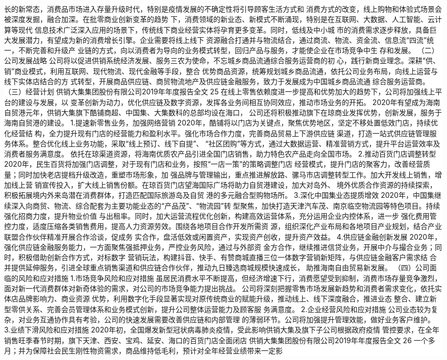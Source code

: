 长的新常态，消费品市场进入存量升级时代，特别是疫情发展的不确定性将引导顾客生活方式和
消费方式的改变，线上购物和体验式场景会被深度发掘，融合加深。在批零商业创新变革的趋势
下，消费领域的新业态、新模式不断涌现，特别是在互联网、大数据、人工智能、云计算等现代
信息技术广泛深入应用的场景下，传统线下商业经营实体将孕育更多变革。同时，低线及中小城
市的消费需求逐步释放，具备巨大发展潜力，有望成为新的消费增长引擎。企业需要将线上线下
资源融合打通并与物流结合，通过商流、物流、资金流、信息流“四流”统一，不断完善和升级产
业链的方式，向以消费者为导向的业务模式转型，回归产品与服务，才能使企业在市场竞争中生
存和发展。
（二）公司发展战略
公司将以促进供销系统经济发展、服务三农为使命，不忘城乡商品流通综合服务运营商的初
心，践行新商业理念。深耕“供、销”商业模式，利用互联网、现代物流、现代金融等手段，整合
优势商品资源，统筹规划城乡商品流通，依托公司业务布局，向线上运营与线下实体店结合的方
式转型，开展商品供应链、商贸物流地产及供应链金融服务，致力于发展成为中国城乡商品流通
综合服务运营商。
（三）经营计划
供销大集集团股份有限公司2019年年度报告全文
25
在线上零售依赖度进一步提高和优势加大的趋势下，公司将加强线上平台的建设与发展，以
变革创新为动力，优化供应链及数字资源，发挥各业务间相互协同效应，推动市场业务的开拓。
2020年有望成为海南自贸港元年，供销大集旗下酷铺商超、中国集、大集数科的总部均设在海口，
公司还将积极推动旗下在琼商业发挥优势，创新发展，服务于海南自贸港的建设。
1.提速新零售业务，加强网络营销
2020年，酷铺将以门店为关键点，聚焦优势地区，坚定不移处置低效门店，持续优化经营结
构，全力提升现有门店的经营能力和盈利水平。强化市场合作力度，完善商品贸易上下游供应链
渠道，打造一站式供应链管理服务体系。整合优化线上业务功能，采取“线上预订、线下自提”、
“社区团购”等方式，通过大数据运营、精准营销方式，提升平台运营效率及消费者服务满意度。
依托在琼渠道资源，将海南优质农产品引进全国门店销售，助力特色农产品走向全国市场。
2.推动百货门店调整转型
2020年，民生百货将加强门店调整，对于现有门店和业务，按照“一店一策”的策略调整门店
经营模式，提升门店的聚客力，改善经营质量；同时加快老店提档升级改造，重塑市场形象，加
强品牌与管理输出，重点推进解放路、骡马市店调整转型工作。加大开发线上销售，增加线上营
销宣传投入，扩大线上销售份额。在琼百货门店望海国际广场将助力自贸港建设，加大对岛外、
境外优质合作资源的持续探索，积极拓展境内外来岛潜在消费群体，打造匹配国际旅游岛及自贸
港的多元融合型购物场所。
3.深化中国集业态提质增效
2020年，中国集继续深入向商贸、物流、综合配套为主要功能业态的“产品茂”、“物流园”转
型聚焦，加快打造天津汽车茂、南京临空物流园等特色项目。持续强化招商力度，提升物业价值
与出租率。同时，加大运营流程优化创新，构建高效运营体系，充分运用企业内控体系，进一步
强化费用管控力度，适度压缩各类销售费用，提高人力资源劳效。围绕各地项目合作开发所需资
源，组织深化产业布局和各地项目产业规划，结合产业联盟合作伙伴精准开展合作洽谈，促成务
实合作，盘活低效或闲置资产，实现资产创收，提升资产效益。
4.供应链金融创新发展
2020年，强化供应链金融服务能力，一方面聚焦强抵押业务，严控业务风险，通过与外部资
金方合作，继续推进信贷业务，开展中介与撮合业务；同时，积极借助创新合作方式，对标数字
营销玩法，构建抖音、快手、有赞商城直播三位一体数字营销新矩阵，与供应链金融客户需求结
合并提供延伸服务，引进全球重点销售渠道和供应链合作伙伴，推动九日臻选商城规模快速成长，
助推海南自由贸易新发展。
（四）公司面临的风险和应对措施
1.市场竞争风险和应对措施
虽居民消费水平不断提高，但经济增速下行，消费愿望受到抑制，消费市场存量竞争激烈，
面对新一代消费群体对新奇体验的需求，对公司的市场竞争能力提出挑战。
公司将深刻把握零售市场发展新趋势和消费者需求变化，依托实体店品牌影响力、商业资源
优势，利用数字化手段显著实现对原传统商业的赋能升级，推动线上、线下深度融合，推进业态
整合、建立新型零供关系、完善会员管理体系和业务模式创新，提升公司整体运营能力及顾客服
务满意度。
2.企业经营风险和应对措施
公司业态较为复杂，对业务互通协作具有考验，公司的快速发展需要改善供应链和内部管理
的薄弱环节。公司将加强提升管理效能，做好业务客户维护。
3.业绩下滑风险和应对措施
2020年初，全国爆发新型冠状病毒肺炎疫情，受此影响供销大集及旗下子公司根据政府疫情
管控要求，在全年销售旺季春节时期，旗下天津、西安、宝鸡、延安、海口的百货门店全面闭店
供销大集集团股份有限公司2019年年度报告全文
26
一个多月；并为保障社会民生刚性物资需求，商品维持低毛利，预计对全年经营业绩带来一定影